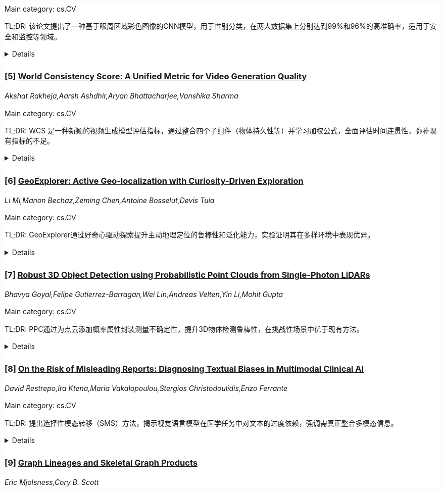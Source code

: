Main category: cs.CV

TL;DR: 该论文提出了一种基于眼周区域彩色图像的CNN模型，用于性别分类，在两大数据集上分别达到99%和96%的高准确率，适用于安全和监控等领域。


<details><summary>Details</summary></details>


### [5] [World Consistency Score: A Unified Metric for Video Generation Quality](https://arxiv.org/abs/2508.00144)
*Akshat Rakheja,Aarsh Ashdhir,Aryan Bhattacharjee,Vanshika Sharma*

Main category: cs.CV

TL;DR: WCS 是一种新颖的视频生成模型评估指标，通过整合四个子组件（物体持久性等）并学习加权公式，全面评估时间连贯性，弥补现有指标的不足。


<details><summary>Details</summary></details>


### [6] [GeoExplorer: Active Geo-localization with Curiosity-Driven Exploration](https://arxiv.org/abs/2508.00152)
*Li Mi,Manon Bechaz,Zeming Chen,Antoine Bosselut,Devis Tuia*

Main category: cs.CV

TL;DR: GeoExplorer通过好奇心驱动探索提升主动地理定位的鲁棒性和泛化能力，实验证明其在多样环境中表现优异。


<details><summary>Details</summary></details>


### [7] [Robust 3D Object Detection using Probabilistic Point Clouds from Single-Photon LiDARs](https://arxiv.org/abs/2508.00169)
*Bhavya Goyal,Felipe Gutierrez-Barragan,Wei Lin,Andreas Velten,Yin Li,Mohit Gupta*

Main category: cs.CV

TL;DR: PPC通过为点云添加概率属性封装测量不确定性，提升3D物体检测鲁棒性，在挑战性场景中优于现有方法。


<details><summary>Details</summary></details>


### [8] [On the Risk of Misleading Reports: Diagnosing Textual Biases in Multimodal Clinical AI](https://arxiv.org/abs/2508.00171)
*David Restrepo,Ira Ktena,Maria Vakalopoulou,Stergios Christodoulidis,Enzo Ferrante*

Main category: cs.CV

TL;DR: 提出选择性模态转移（SMS）方法，揭示视觉语言模型在医学任务中对文本的过度依赖，强调需真正整合多模态信息。


<details><summary>Details</summary></details>


### [9] [Graph Lineages and Skeletal Graph Products](https://arxiv.org/abs/2508.00197)
*Eric Mjolsness,Cory B. Scott*
